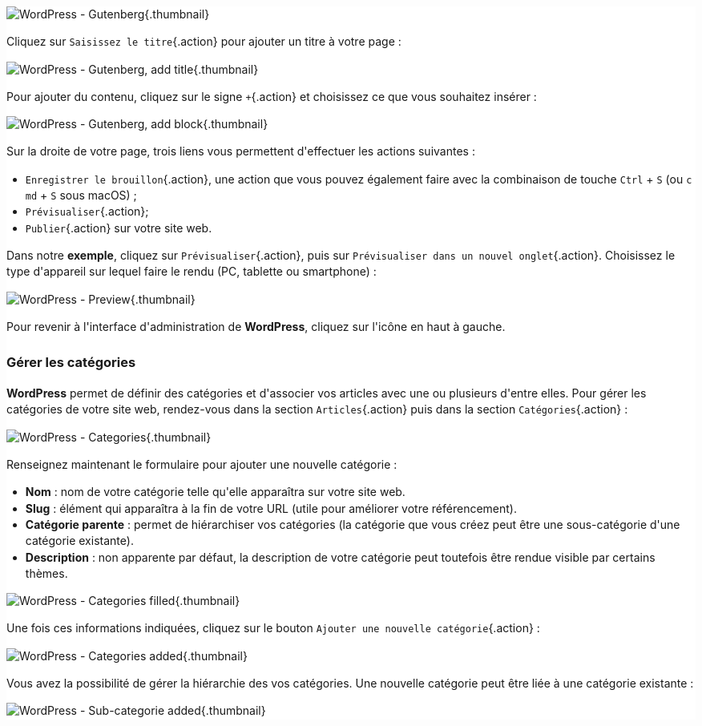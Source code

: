 ![WordPress - Gutenberg](images/wordpress_first_steps_6.png){.thumbnail}

Cliquez sur `Saisissez le titre`{.action} pour ajouter un titre à votre page :

![WordPress - Gutenberg, add title](images/wordpress_first_steps_7.png){.thumbnail}

Pour ajouter du contenu, cliquez sur le signe `+`{.action} et choisissez ce que vous souhaitez insérer :

![WordPress - Gutenberg, add block](images/wordpress_first_steps_8.png){.thumbnail}

Sur la droite de votre page, trois liens vous permettent d'effectuer les actions suivantes :

- `Enregistrer le brouillon`{.action}, une action que vous pouvez également faire avec la combinaison de touche `Ctrl` + `S` (ou `cmd` + `S` sous macOS) ;
- `Prévisualiser`{.action};
- `Publier`{.action} sur votre site web.

Dans notre **exemple**, cliquez sur `Prévisualiser`{.action}, puis sur `Prévisualiser dans un nouvel onglet`{.action}. Choisissez le type d'appareil sur lequel faire le rendu (PC, tablette ou smartphone) :

![WordPress - Preview](images/wordpress_first_steps_10.png){.thumbnail}

Pour revenir à l'interface d'administration de **WordPress**, cliquez sur l'icône en haut à gauche.

### Gérer les catégories

**WordPress** permet de définir des catégories et d'associer vos articles avec une ou plusieurs d'entre elles. Pour gérer les catégories de votre site web, rendez-vous dans la section `Articles`{.action} puis dans la section `Catégories`{.action} :

![WordPress - Categories](images/wordpress_first_steps_11.png){.thumbnail}

Renseignez maintenant le formulaire pour ajouter une nouvelle catégorie :

- **Nom** : nom de votre catégorie telle qu'elle apparaîtra sur votre site web.
- **Slug** : élément qui apparaîtra à la fin de votre URL (utile pour améliorer votre référencement).
- **Catégorie parente** : permet de hiérarchiser vos catégories (la catégorie que vous créez peut être une sous-catégorie d'une catégorie existante).
- **Description** : non apparente par défaut, la description de votre catégorie peut toutefois être rendue visible par certains thèmes.

![WordPress - Categories filled](images/wordpress_first_steps_12.png){.thumbnail}

Une fois ces informations indiquées, cliquez sur le bouton `Ajouter une nouvelle catégorie`{.action} :

![WordPress - Categories added](images/wordpress_first_steps_13.png){.thumbnail}

Vous avez la possibilité de gérer la hiérarchie des vos catégories. Une nouvelle catégorie peut être liée à une catégorie existante :

![WordPress - Sub-categorie added](images/wordpress_first_steps_14.png){.thumbnail}
